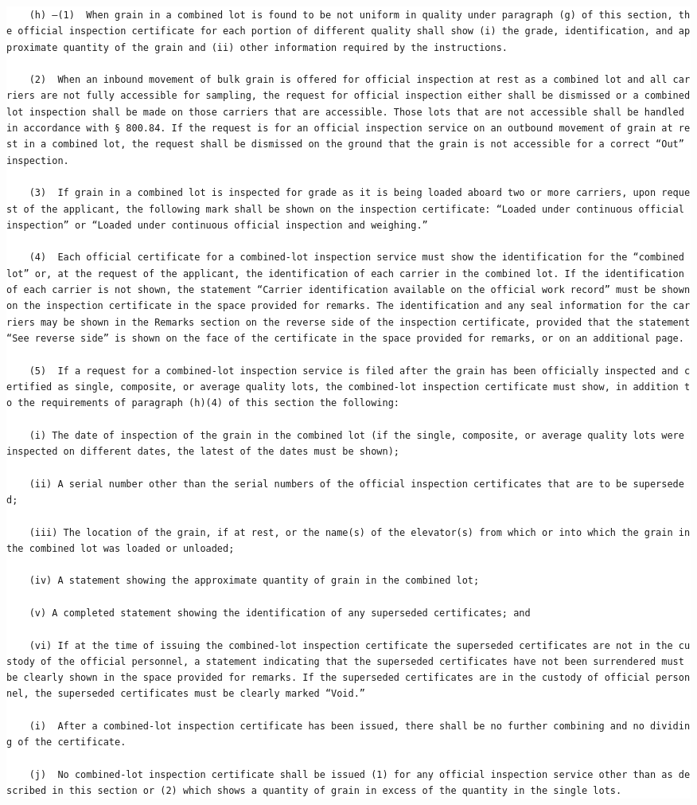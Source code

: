         (h) —(1)  When grain in a combined lot is found to be not uniform in quality under paragraph (g) of this section, the official inspection certificate for each portion of different quality shall show (i) the grade, identification, and approximate quantity of the grain and (ii) other information required by the instructions.

        (2)  When an inbound movement of bulk grain is offered for official inspection at rest as a combined lot and all carriers are not fully accessible for sampling, the request for official inspection either shall be dismissed or a combined lot inspection shall be made on those carriers that are accessible. Those lots that are not accessible shall be handled in accordance with § 800.84. If the request is for an official inspection service on an outbound movement of grain at rest in a combined lot, the request shall be dismissed on the ground that the grain is not accessible for a correct “Out” inspection.

        (3)  If grain in a combined lot is inspected for grade as it is being loaded aboard two or more carriers, upon request of the applicant, the following mark shall be shown on the inspection certificate: “Loaded under continuous official inspection” or “Loaded under continuous official inspection and weighing.”

        (4)  Each official certificate for a combined-lot inspection service must show the identification for the “combined lot” or, at the request of the applicant, the identification of each carrier in the combined lot. If the identification of each carrier is not shown, the statement “Carrier identification available on the official work record” must be shown on the inspection certificate in the space provided for remarks. The identification and any seal information for the carriers may be shown in the Remarks section on the reverse side of the inspection certificate, provided that the statement “See reverse side” is shown on the face of the certificate in the space provided for remarks, or on an additional page.

        (5)  If a request for a combined-lot inspection service is filed after the grain has been officially inspected and certified as single, composite, or average quality lots, the combined-lot inspection certificate must show, in addition to the requirements of paragraph (h)(4) of this section the following:

        (i) The date of inspection of the grain in the combined lot (if the single, composite, or average quality lots were inspected on different dates, the latest of the dates must be shown);

        (ii) A serial number other than the serial numbers of the official inspection certificates that are to be superseded;

        (iii) The location of the grain, if at rest, or the name(s) of the elevator(s) from which or into which the grain in the combined lot was loaded or unloaded;

        (iv) A statement showing the approximate quantity of grain in the combined lot;

        (v) A completed statement showing the identification of any superseded certificates; and

        (vi) If at the time of issuing the combined-lot inspection certificate the superseded certificates are not in the custody of the official personnel, a statement indicating that the superseded certificates have not been surrendered must be clearly shown in the space provided for remarks. If the superseded certificates are in the custody of official personnel, the superseded certificates must be clearly marked “Void.”

        (i)  After a combined-lot inspection certificate has been issued, there shall be no further combining and no dividing of the certificate.

        (j)  No combined-lot inspection certificate shall be issued (1) for any official inspection service other than as described in this section or (2) which shows a quantity of grain in excess of the quantity in the single lots.
